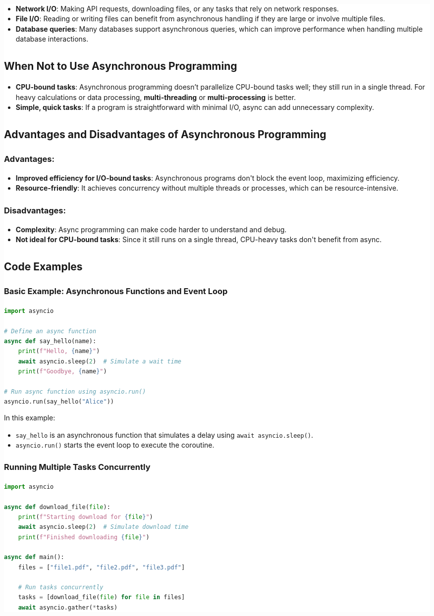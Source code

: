 - **Network I/O**: Making API requests, downloading files, or any tasks that rely on network responses.
- **File I/O**: Reading or writing files can benefit from asynchronous handling if they are large or involve multiple files.
- **Database queries**: Many databases support asynchronous queries, which can improve performance when handling multiple database interactions.

## When Not to Use Asynchronous Programming
- **CPU-bound tasks**: Asynchronous programming doesn’t parallelize CPU-bound tasks well; they still run in a single thread. For heavy calculations or data processing, **multi-threading** or **multi-processing** is better.
- **Simple, quick tasks**: If a program is straightforward with minimal I/O, async can add unnecessary complexity.

## Advantages and Disadvantages of Asynchronous Programming
### Advantages:

- **Improved efficiency for I/O-bound tasks**: Asynchronous programs don't block the event loop, maximizing efficiency.
- **Resource-friendly**: It achieves concurrency without multiple threads or processes, which can be resource-intensive.

### Disadvantages:

- **Complexity**: Async programming can make code harder to understand and debug.
- **Not ideal for CPU-bound tasks**: Since it still runs on a single thread, CPU-heavy tasks don't benefit from async.

## Code Examples
### Basic Example: Asynchronous Functions and Event Loop
```python
import asyncio

# Define an async function
async def say_hello(name):
    print(f"Hello, {name}")
    await asyncio.sleep(2)  # Simulate a wait time
    print(f"Goodbye, {name}")

# Run async function using asyncio.run()
asyncio.run(say_hello("Alice"))
```
In this example:

- `say_hello` is an asynchronous function that simulates a delay using `await asyncio.sleep()`.
- `asyncio.run()` starts the event loop to execute the coroutine.

### Running Multiple Tasks Concurrently
```python
import asyncio

async def download_file(file):
    print(f"Starting download for {file}")
    await asyncio.sleep(2)  # Simulate download time
    print(f"Finished downloading {file}")

async def main():
    files = ["file1.pdf", "file2.pdf", "file3.pdf"]
    
    # Run tasks concurrently
    tasks = [download_file(file) for file in files]
    await asyncio.gather(*tasks)
```
